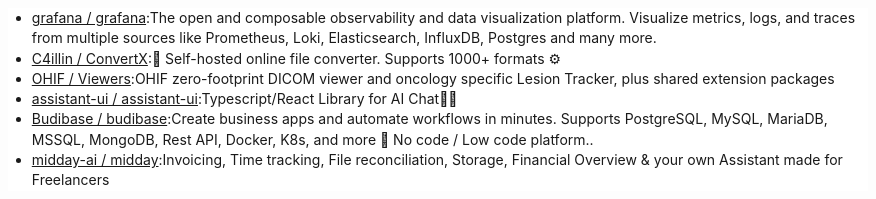 * [grafana / grafana](https://github.com/grafana/grafana):The open and composable observability and data visualization platform. Visualize metrics, logs, and traces from multiple sources like Prometheus, Loki, Elasticsearch, InfluxDB, Postgres and many more.
* [C4illin / ConvertX](https://github.com/C4illin/ConvertX):💾 Self-hosted online file converter. Supports 1000+ formats ⚙️
* [OHIF / Viewers](https://github.com/OHIF/Viewers):OHIF zero-footprint DICOM viewer and oncology specific Lesion Tracker, plus shared extension packages
* [assistant-ui / assistant-ui](https://github.com/assistant-ui/assistant-ui):Typescript/React Library for AI Chat💬🚀
* [Budibase / budibase](https://github.com/Budibase/budibase):Create business apps and automate workflows in minutes. Supports PostgreSQL, MySQL, MariaDB, MSSQL, MongoDB, Rest API, Docker, K8s, and more 🚀 No code / Low code platform..
* [midday-ai / midday](https://github.com/midday-ai/midday):Invoicing, Time tracking, File reconciliation, Storage, Financial Overview & your own Assistant made for Freelancers

